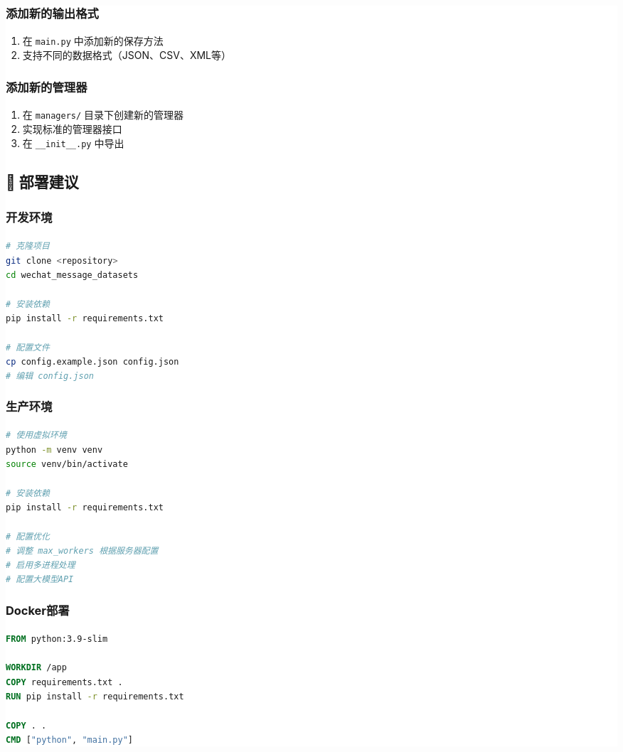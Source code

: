 ### 添加新的输出格式
1. 在 `main.py` 中添加新的保存方法
2. 支持不同的数据格式（JSON、CSV、XML等）

### 添加新的管理器
1. 在 `managers/` 目录下创建新的管理器
2. 实现标准的管理器接口
3. 在 `__init__.py` 中导出

## 🚀 部署建议

### 开发环境
```bash
# 克隆项目
git clone <repository>
cd wechat_message_datasets

# 安装依赖
pip install -r requirements.txt

# 配置文件
cp config.example.json config.json
# 编辑 config.json
```

### 生产环境
```bash
# 使用虚拟环境
python -m venv venv
source venv/bin/activate

# 安装依赖
pip install -r requirements.txt

# 配置优化
# 调整 max_workers 根据服务器配置
# 启用多进程处理
# 配置大模型API
```

### Docker部署
```dockerfile
FROM python:3.9-slim

WORKDIR /app
COPY requirements.txt .
RUN pip install -r requirements.txt

COPY . .
CMD ["python", "main.py"]
```
